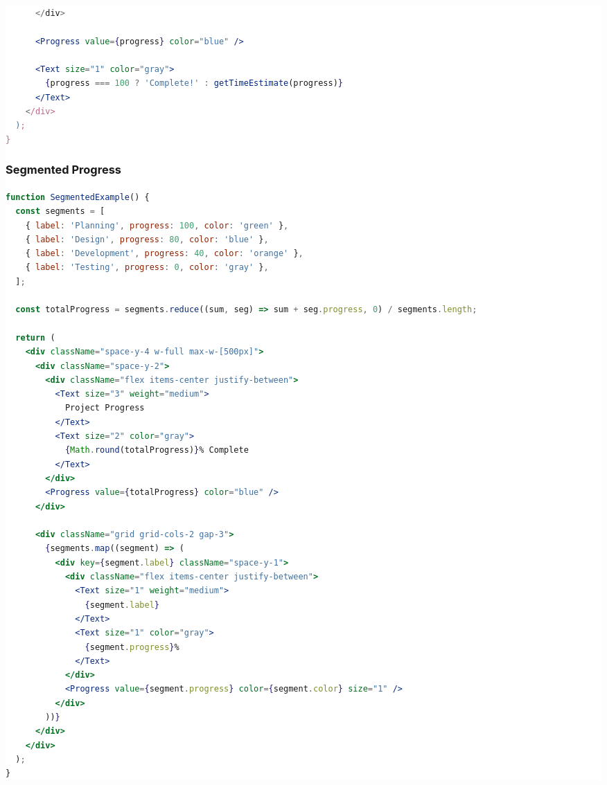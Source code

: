 ```jsx
      </div>

      <Progress value={progress} color="blue" />

      <Text size="1" color="gray">
        {progress === 100 ? 'Complete!' : getTimeEstimate(progress)}
      </Text>
    </div>
  );
}
```

### Segmented Progress

```jsx
function SegmentedExample() {
  const segments = [
    { label: 'Planning', progress: 100, color: 'green' },
    { label: 'Design', progress: 80, color: 'blue' },
    { label: 'Development', progress: 40, color: 'orange' },
    { label: 'Testing', progress: 0, color: 'gray' },
  ];

  const totalProgress = segments.reduce((sum, seg) => sum + seg.progress, 0) / segments.length;

  return (
    <div className="space-y-4 w-full max-w-[500px]">
      <div className="space-y-2">
        <div className="flex items-center justify-between">
          <Text size="3" weight="medium">
            Project Progress
          </Text>
          <Text size="2" color="gray">
            {Math.round(totalProgress)}% Complete
          </Text>
        </div>
        <Progress value={totalProgress} color="blue" />
      </div>

      <div className="grid grid-cols-2 gap-3">
        {segments.map((segment) => (
          <div key={segment.label} className="space-y-1">
            <div className="flex items-center justify-between">
              <Text size="1" weight="medium">
                {segment.label}
              </Text>
              <Text size="1" color="gray">
                {segment.progress}%
              </Text>
            </div>
            <Progress value={segment.progress} color={segment.color} size="1" />
          </div>
        ))}
      </div>
    </div>
  );
}
```
